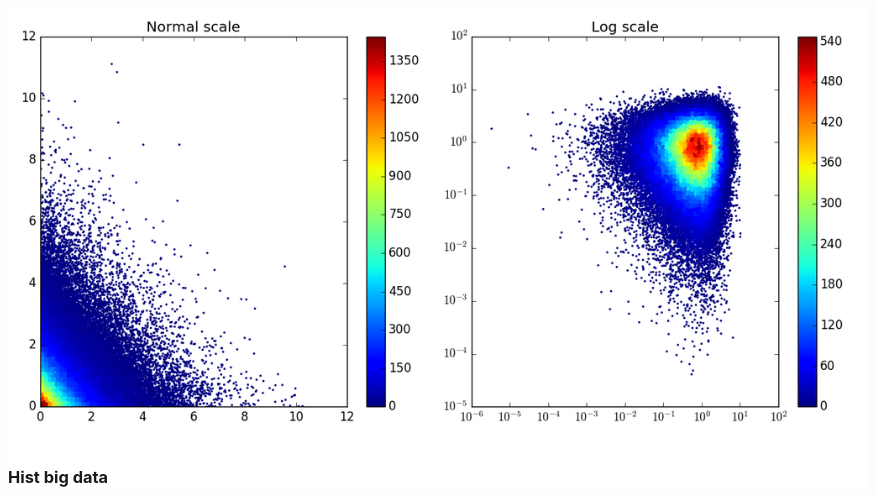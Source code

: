 <a href="https://github.com/jeremiedecock/snippets/tree/master/python/matplotlib/hist2d_scatter_plot_logscale_xy.py"><img alt="hist2d_scatter_plot_logscale_xy.png" title="Display the source code" src="hist2d_scatter_plot_logscale_xy.png"></a>

### Hist big data
